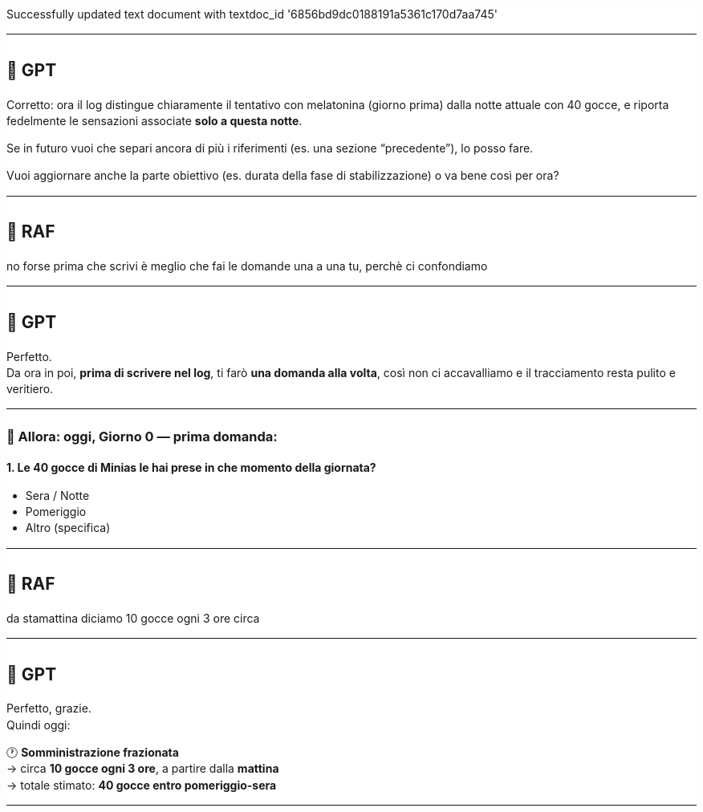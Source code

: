 Successfully updated text document with textdoc_id '6856bd9dc0188191a5361c170d7aa745'

---

## 🤖 **GPT**

Corretto: ora il log distingue chiaramente il tentativo con melatonina (giorno prima) dalla notte attuale con 40 gocce, e riporta fedelmente le sensazioni associate **solo a questa notte**.

Se in futuro vuoi che separi ancora di più i riferimenti (es. una sezione “precedente”), lo posso fare.

Vuoi aggiornare anche la parte obiettivo (es. durata della fase di stabilizzazione) o va bene così per ora?

---

## 👤 **RAF**

no forse prima che scrivi è meglio che fai le domande una a una tu, perchè ci confondiamo

---

## 🤖 **GPT**

Perfetto.  
Da ora in poi, **prima di scrivere nel log**, ti farò **una domanda alla volta**, così non ci accavalliamo e il tracciamento resta pulito e veritiero.

---

### 📘 Allora: oggi, Giorno 0 — prima domanda:

**1. Le 40 gocce di Minias le hai prese in che momento della giornata?**  
- Sera / Notte  
- Pomeriggio  
- Altro (specifica)

---

## 👤 **RAF**

da stamattina diciamo 10 gocce ogni 3 ore circa

---

## 🤖 **GPT**

Perfetto, grazie.  
Quindi oggi:

🕐 **Somministrazione frazionata**  
→ circa **10 gocce ogni 3 ore**, a partire dalla **mattina**  
→ totale stimato: **40 gocce entro pomeriggio-sera**

---